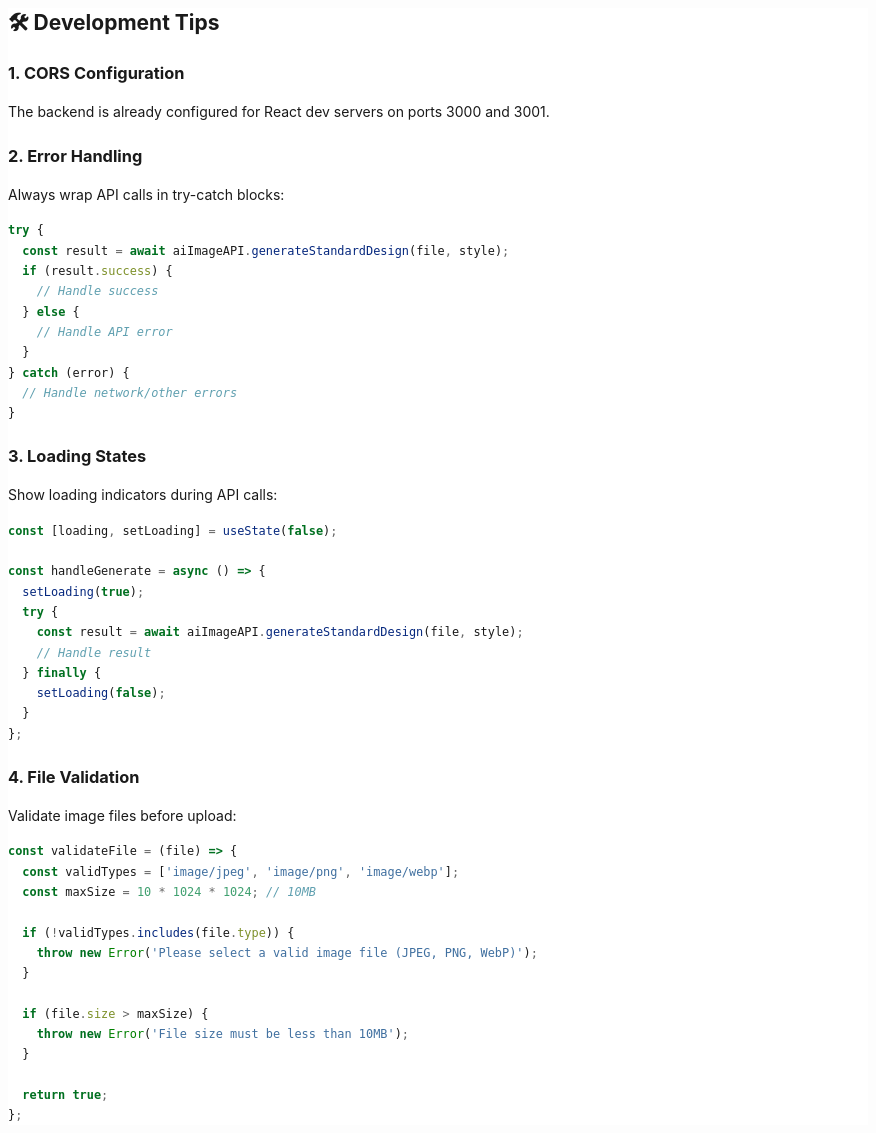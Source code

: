 ## 🛠️ Development Tips

### 1. CORS Configuration
The backend is already configured for React dev servers on ports 3000 and 3001.

### 2. Error Handling
Always wrap API calls in try-catch blocks:

```javascript
try {
  const result = await aiImageAPI.generateStandardDesign(file, style);
  if (result.success) {
    // Handle success
  } else {
    // Handle API error
  }
} catch (error) {
  // Handle network/other errors
}
```

### 3. Loading States
Show loading indicators during API calls:

```javascript
const [loading, setLoading] = useState(false);

const handleGenerate = async () => {
  setLoading(true);
  try {
    const result = await aiImageAPI.generateStandardDesign(file, style);
    // Handle result
  } finally {
    setLoading(false);
  }
};
```

### 4. File Validation
Validate image files before upload:

```javascript
const validateFile = (file) => {
  const validTypes = ['image/jpeg', 'image/png', 'image/webp'];
  const maxSize = 10 * 1024 * 1024; // 10MB

  if (!validTypes.includes(file.type)) {
    throw new Error('Please select a valid image file (JPEG, PNG, WebP)');
  }
  
  if (file.size > maxSize) {
    throw new Error('File size must be less than 10MB');
  }
  
  return true;
};
```

